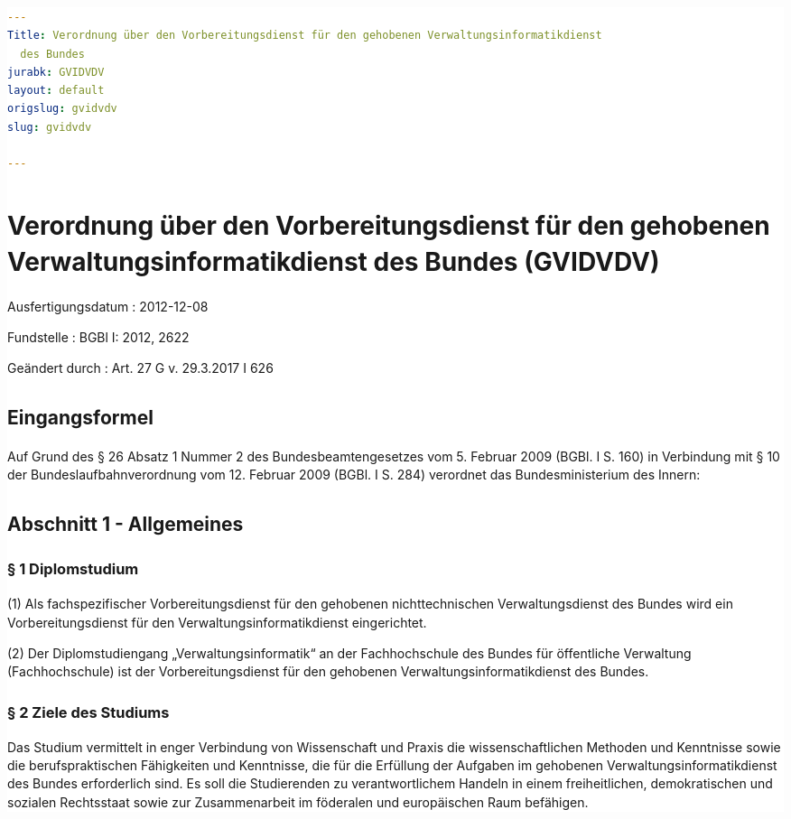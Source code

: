 ```yaml
---
Title: Verordnung über den Vorbereitungsdienst für den gehobenen Verwaltungsinformatikdienst
  des Bundes
jurabk: GVIDVDV
layout: default
origslug: gvidvdv
slug: gvidvdv

---
```


# Verordnung über den Vorbereitungsdienst für den gehobenen Verwaltungsinformatikdienst des Bundes (GVIDVDV)

Ausfertigungsdatum
:   2012-12-08

Fundstelle
:   BGBl I: 2012, 2622

Geändert durch
:   Art. 27 G v. 29.3.2017 I 626


## Eingangsformel

Auf Grund des § 26 Absatz 1 Nummer 2 des Bundesbeamtengesetzes vom 5.
Februar 2009 (BGBl. I S. 160) in Verbindung mit § 10 der
Bundeslaufbahnverordnung vom 12. Februar 2009 (BGBl. I S. 284)
verordnet das Bundesministerium des Innern:


## Abschnitt 1 - Allgemeines


### § 1 Diplomstudium

(1) Als fachspezifischer Vorbereitungsdienst für den gehobenen
nichttechnischen Verwaltungsdienst des Bundes wird ein
Vorbereitungsdienst für den Verwaltungsinformatikdienst eingerichtet.

(2) Der Diplomstudiengang „Verwaltungsinformatik“ an der
Fachhochschule des Bundes für öffentliche Verwaltung (Fachhochschule)
ist der Vorbereitungsdienst für den gehobenen
Verwaltungsinformatikdienst des Bundes.


### § 2 Ziele des Studiums

Das Studium vermittelt in enger Verbindung von Wissenschaft und Praxis
die wissenschaftlichen Methoden und Kenntnisse sowie die
berufspraktischen Fähigkeiten und Kenntnisse, die für die Erfüllung
der Aufgaben im gehobenen Verwaltungsinformatikdienst des Bundes
erforderlich sind. Es soll die Studierenden zu verantwortlichem
Handeln in einem freiheitlichen, demokratischen und sozialen
Rechtsstaat sowie zur Zusammenarbeit im föderalen und europäischen
Raum befähigen.
